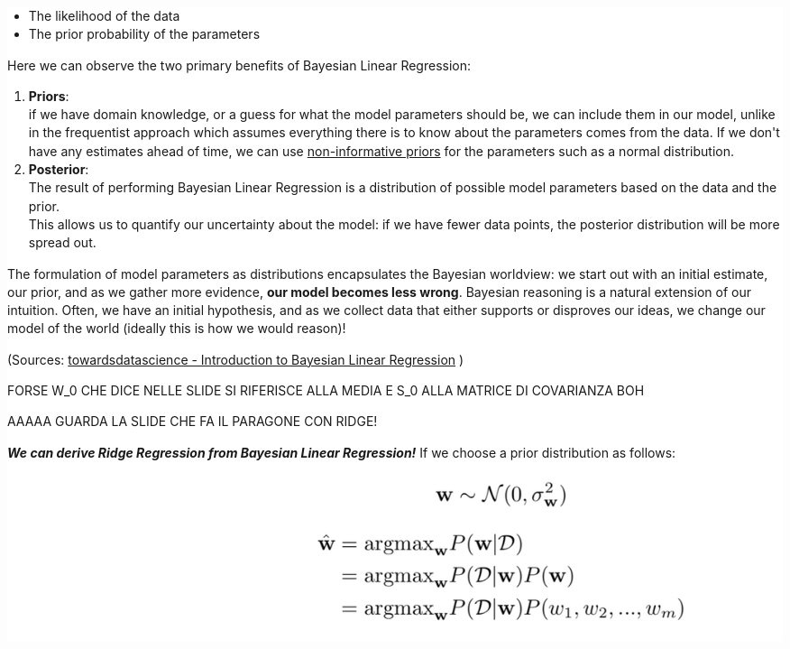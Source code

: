 - The likelihood of the data
- The prior probability of the parameters

Here we can observe the two primary benefits of Bayesian Linear Regression:

1. **Priors**:   
   if we have domain knowledge, or a guess for what the model parameters should be, we can include them in our model, unlike in the frequentist approach which assumes everything there is to know about the parameters comes from the data. If we don't have any estimates ahead of time, we can use <u>non-informative priors</u> for the parameters such as a normal distribution.
2. **Posterior**:  
   The result of performing Bayesian Linear Regression is a distribution of possible model parameters based on the data and the prior.  
   This allows us to quantify our uncertainty about the model: if we have fewer data points, the posterior distribution will be more spread out.

The formulation of model parameters as distributions encapsulates the Bayesian worldview: we start out with an initial estimate, our prior, and as we gather more evidence, **our model becomes less wrong**. Bayesian reasoning is a natural extension of our intuition. Often, we have an initial hypothesis, and as we collect data that either supports or disproves our ideas, we change our model of the world (ideally this is how we would reason)!

(Sources: [towardsdatascience - Introduction to Bayesian Linear Regression](https://towardsdatascience.com/introduction-to-bayesian-linear-regression-e66e60791ea7) )  

FORSE W_0 CHE DICE NELLE SLIDE SI RIFERISCE ALLA MEDIA E S_0 ALLA MATRICE DI COVARIANZA BOH

AAAAA GUARDA LA SLIDE CHE FA IL PARAGONE CON RIDGE!

***We can derive Ridge Regression from Bayesian Linear Regression!***
If we choose a prior distribution as follows:

![](images/br1.png)
